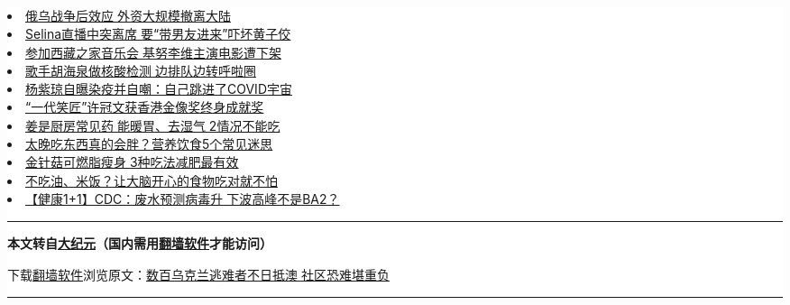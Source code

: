 <li><a href="https://github.com/idzwdk333/djy/blob/master/gb/22/3/25/n13673050.md#1">俄乌战争后效应 外资大规模撤离大陆</a></li>
<li><a href="https://github.com/idzwdk333/djy/blob/master/gb/22/3/25/n13672123.md#1">Selina直播中突离席 要“带男友进来”吓坏黄子佼</a></li>
<li><a href="https://github.com/idzwdk333/djy/blob/master/gb/22/3/25/n13673289.md#1">参加西藏之家音乐会 基努李维主演电影遭下架</a></li>
<li><a href="https://github.com/idzwdk333/djy/blob/master/gb/22/3/24/n13671186.md#1">歌手胡海泉做核酸检测 边排队边转呼啦圈</a></li>
<li><a href="https://github.com/idzwdk333/djy/blob/master/gb/22/3/24/n13670950.md#1">杨紫琼自曝染疫并自嘲：自己跳进了COVID宇宙</a></li>
<li><a href="https://github.com/idzwdk333/djy/blob/master/gb/22/3/25/n13673381.md#1">“一代笑匠”许冠文获香港金像奖终身成就奖</a></li>
<li><a href="https://github.com/idzwdk333/djy/blob/master/gb/22/3/22/n13663634.md#1">姜是厨房常见药 能暖胃、去湿气 2情况不能吃</a></li>
<li><a href="https://github.com/idzwdk333/djy/blob/master/gb/22/3/24/n13669562.md#1">太晚吃东西真的会胖？营养饮食5个常见迷思</a></li>
<li><a href="https://github.com/idzwdk333/djy/blob/master/gb/22/3/24/n13670561.md#1">金针菇可燃脂瘦身 3种吃法减肥最有效</a></li>
<li><a href="https://github.com/idzwdk333/djy/blob/master/gb/22/3/14/n13645681.md#1">不吃油、米饭？让大脑开心的食物吃对就不怕</a></li>
<li><a href="https://github.com/idzwdk333/djy/blob/master/gb/22/3/25/n13672739.md#1">【健康1+1】CDC：废水预测病毒升 下波高峰不是BA2？</a></li>
<hr>

<strong>本文转自<a href="https://www.epochtimes.com">大纪元</a>（国内需用<a href="https://github.com/idzwdk333/www/blob/master/README.md#8">翻墙软件</a>才能访问）</strong><p>下载<a href="https://github.com/idzwdk333/www/blob/master/README.md#8">翻墙软件</a>浏览原文：<a href="https://www.epochtimes.com/gb/22/3/17/n13654457.htm">数百乌克兰逃难者不日抵澳 社区恐难堪重负</a></p><hr>
